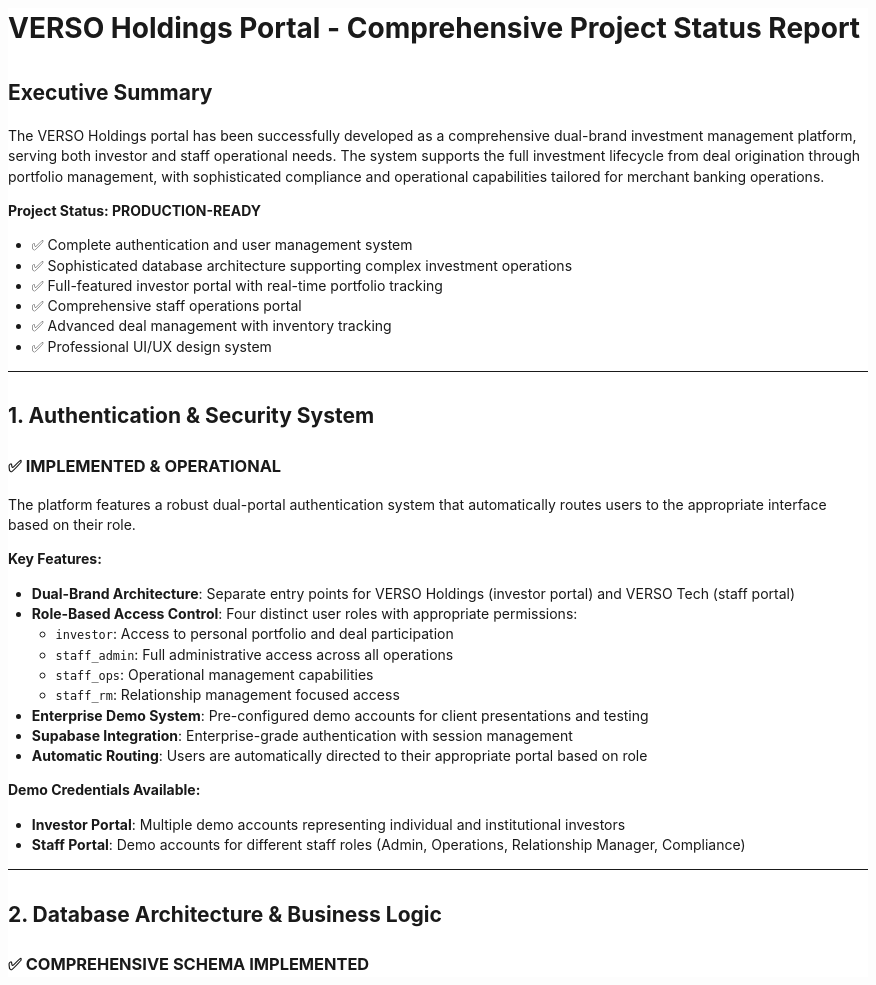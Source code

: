 # VERSO Holdings Portal - Comprehensive Project Status Report

## Executive Summary

The VERSO Holdings portal has been successfully developed as a comprehensive dual-brand investment management platform, serving both investor and staff operational needs. The system supports the full investment lifecycle from deal origination through portfolio management, with sophisticated compliance and operational capabilities tailored for merchant banking operations.

**Project Status: PRODUCTION-READY**
- ✅ Complete authentication and user management system
- ✅ Sophisticated database architecture supporting complex investment operations
- ✅ Full-featured investor portal with real-time portfolio tracking
- ✅ Comprehensive staff operations portal
- ✅ Advanced deal management with inventory tracking
- ✅ Professional UI/UX design system

---

## 1. Authentication & Security System

### ✅ **IMPLEMENTED & OPERATIONAL**

The platform features a robust dual-portal authentication system that automatically routes users to the appropriate interface based on their role.

**Key Features:**
- **Dual-Brand Architecture**: Separate entry points for VERSO Holdings (investor portal) and VERSO Tech (staff portal)
- **Role-Based Access Control**: Four distinct user roles with appropriate permissions:
  - `investor`: Access to personal portfolio and deal participation
  - `staff_admin`: Full administrative access across all operations
  - `staff_ops`: Operational management capabilities
  - `staff_rm`: Relationship management focused access
- **Enterprise Demo System**: Pre-configured demo accounts for client presentations and testing
- **Supabase Integration**: Enterprise-grade authentication with session management
- **Automatic Routing**: Users are automatically directed to their appropriate portal based on role

**Demo Credentials Available:**
- **Investor Portal**: Multiple demo accounts representing individual and institutional investors
- **Staff Portal**: Demo accounts for different staff roles (Admin, Operations, Relationship Manager, Compliance)

---

## 2. Database Architecture & Business Logic

### ✅ **COMPREHENSIVE SCHEMA IMPLEMENTED**
